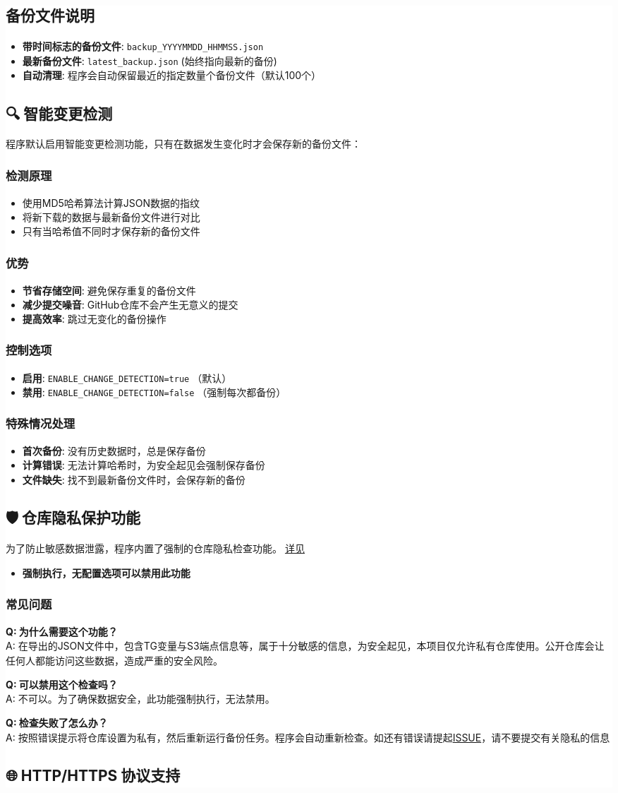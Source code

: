 ## 备份文件说明

- **带时间标志的备份文件**: `backup_YYYYMMDD_HHMMSS.json`
- **最新备份文件**: `latest_backup.json` (始终指向最新的备份)
- **自动清理**: 程序会自动保留最近的指定数量个备份文件（默认100个）

## 🔍 智能变更检测

程序默认启用智能变更检测功能，只有在数据发生变化时才会保存新的备份文件：

### 检测原理
- 使用MD5哈希算法计算JSON数据的指纹
- 将新下载的数据与最新备份文件进行对比
- 只有当哈希值不同时才保存新的备份文件

### 优势
- **节省存储空间**: 避免保存重复的备份文件
- **减少提交噪音**: GitHub仓库不会产生无意义的提交
- **提高效率**: 跳过无变化的备份操作

### 控制选项
- **启用**: `ENABLE_CHANGE_DETECTION=true` （默认）
- **禁用**: `ENABLE_CHANGE_DETECTION=false` （强制每次都备份）

### 特殊情况处理
- **首次备份**: 没有历史数据时，总是保存备份
- **计算错误**: 无法计算哈希时，为安全起见会强制保存备份
- **文件缺失**: 找不到最新备份文件时，会保存新的备份

## 🛡️ 仓库隐私保护功能

为了防止敏感数据泄露，程序内置了强制的仓库隐私检查功能。
[详见](https://github.com/yunsen2025/cloudflare-imgbed-auto-backup/blob/main/SECURITY_FEATURES.md)

- **强制执行，无配置选项可以禁用此功能**

### 常见问题

**Q: 为什么需要这个功能？**  
A: 在导出的JSON文件中，包含TG变量与S3端点信息等，属于十分敏感的信息，为安全起见，本项目仅允许私有仓库使用。公开仓库会让任何人都能访问这些数据，造成严重的安全风险。

**Q: 可以禁用这个检查吗？**  
A: 不可以。为了确保数据安全，此功能强制执行，无法禁用。

**Q: 检查失败了怎么办？**  
A: 按照错误提示将仓库设置为私有，然后重新运行备份任务。程序会自动重新检查。如还有错误请提起[ISSUE](https://github.com/yunsen2025/cloudflare-imgbed-auto-backup/issues)，请不要提交有关隐私的信息

## 🌐 HTTP/HTTPS 协议支持
